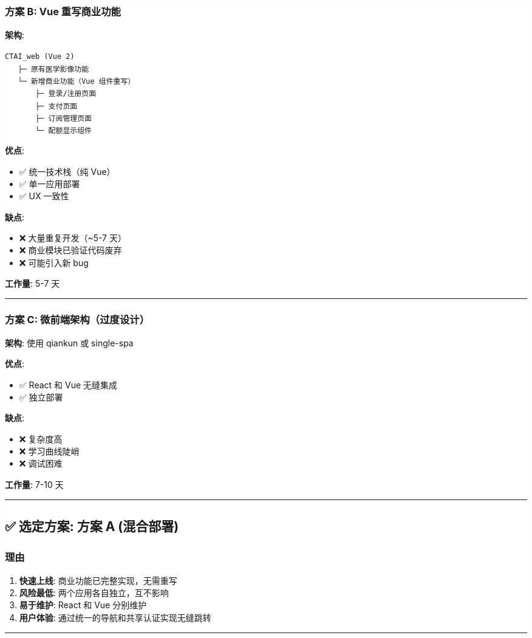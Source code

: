 ### 方案 B: Vue 重写商业功能

**架构**:
```
CTAI_web (Vue 2)
   ├─ 原有医学影像功能
   └─ 新增商业功能（Vue 组件重写）
       ├─ 登录/注册页面
       ├─ 支付页面
       ├─ 订阅管理页面
       └─ 配额显示组件
```

**优点**:
- ✅ 统一技术栈（纯 Vue）
- ✅ 单一应用部署
- ✅ UX 一致性

**缺点**:
- ❌ 大量重复开发（~5-7 天）
- ❌ 商业模块已验证代码废弃
- ❌ 可能引入新 bug

**工作量**: 5-7 天

---

### 方案 C: 微前端架构（过度设计）

**架构**: 使用 qiankun 或 single-spa

**优点**:
- ✅ React 和 Vue 无缝集成
- ✅ 独立部署

**缺点**:
- ❌ 复杂度高
- ❌ 学习曲线陡峭
- ❌ 调试困难

**工作量**: 7-10 天

---

## ✅ 选定方案: **方案 A (混合部署)**

### 理由
1. **快速上线**: 商业功能已完整实现，无需重写
2. **风险最低**: 两个应用各自独立，互不影响
3. **易于维护**: React 和 Vue 分别维护
4. **用户体验**: 通过统一的导航和共享认证实现无缝跳转

---
